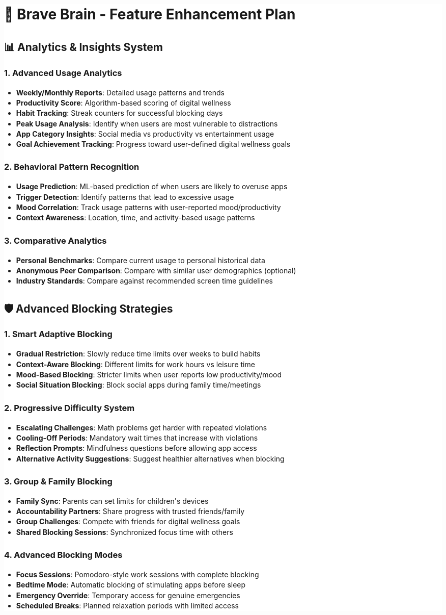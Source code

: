 # 🚀 Brave Brain - Feature Enhancement Plan

## 📊 Analytics & Insights System

### 1. **Advanced Usage Analytics**
- **Weekly/Monthly Reports**: Detailed usage patterns and trends
- **Productivity Score**: Algorithm-based scoring of digital wellness
- **Habit Tracking**: Streak counters for successful blocking days
- **Peak Usage Analysis**: Identify when users are most vulnerable to distractions
- **App Category Insights**: Social media vs productivity vs entertainment usage
- **Goal Achievement Tracking**: Progress toward user-defined digital wellness goals

### 2. **Behavioral Pattern Recognition**
- **Usage Prediction**: ML-based prediction of when users are likely to overuse apps
- **Trigger Detection**: Identify patterns that lead to excessive usage
- **Mood Correlation**: Track usage patterns with user-reported mood/productivity
- **Context Awareness**: Location, time, and activity-based usage patterns

### 3. **Comparative Analytics**
- **Personal Benchmarks**: Compare current usage to personal historical data
- **Anonymous Peer Comparison**: Compare with similar user demographics (optional)
- **Industry Standards**: Compare against recommended screen time guidelines

## 🛡️ Advanced Blocking Strategies

### 1. **Smart Adaptive Blocking**
- **Gradual Restriction**: Slowly reduce time limits over weeks to build habits
- **Context-Aware Blocking**: Different limits for work hours vs leisure time
- **Mood-Based Blocking**: Stricter limits when user reports low productivity/mood
- **Social Situation Blocking**: Block social apps during family time/meetings

### 2. **Progressive Difficulty System**
- **Escalating Challenges**: Math problems get harder with repeated violations
- **Cooling-Off Periods**: Mandatory wait times that increase with violations
- **Reflection Prompts**: Mindfulness questions before allowing app access
- **Alternative Activity Suggestions**: Suggest healthier alternatives when blocking

### 3. **Group & Family Blocking**
- **Family Sync**: Parents can set limits for children's devices
- **Accountability Partners**: Share progress with trusted friends/family
- **Group Challenges**: Compete with friends for digital wellness goals
- **Shared Blocking Sessions**: Synchronized focus time with others

### 4. **Advanced Blocking Modes**
- **Focus Sessions**: Pomodoro-style work sessions with complete blocking
- **Bedtime Mode**: Automatic blocking of stimulating apps before sleep
- **Emergency Override**: Temporary access for genuine emergencies
- **Scheduled Breaks**: Planned relaxation periods with limited access
